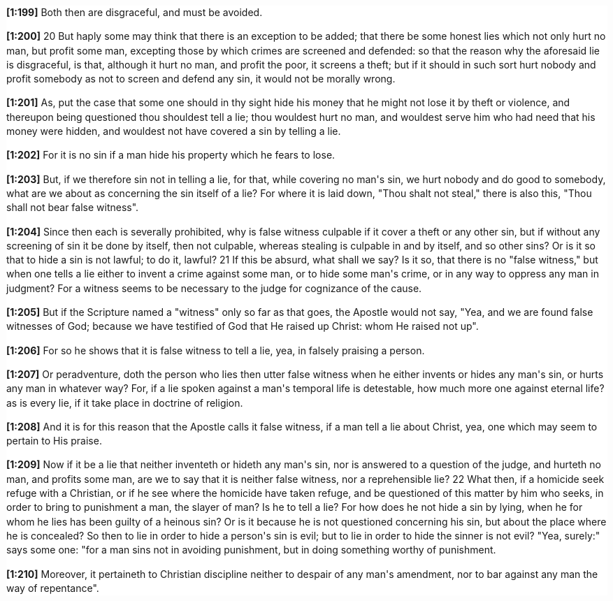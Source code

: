 **[1:199]** Both then are disgraceful, and must be avoided.

**[1:200]** 20  But haply some may think that there is an exception to be added; that there be some honest lies which not only hurt no man, but profit some man, excepting those by which crimes are screened and defended: so that the reason why the aforesaid lie is disgraceful, is that, although it hurt no man, and profit the poor, it screens a theft; but if it should in such sort hurt nobody and profit somebody as not to screen and defend any sin, it would not be morally wrong.

**[1:201]** As, put the case that some one should in thy sight hide his money that he might not lose it by theft or violence, and thereupon being questioned thou shouldest tell a lie; thou wouldest hurt no man, and wouldest serve him who had need that his money were hidden, and wouldest not have covered a sin by telling a lie.

**[1:202]** For it is no sin if a man hide his property which he fears to lose.

**[1:203]** But, if we therefore sin not in telling a lie, for that, while covering no man's sin, we hurt nobody and do good to somebody, what are we about as concerning the sin itself of a lie? For where it is laid down, "Thou shalt not steal," there is also this, "Thou shall not bear false witness".

**[1:204]** Since then each is severally prohibited, why is false witness culpable if it cover a theft or any other sin, but if without any screening of sin it be done by itself, then not culpable, whereas stealing is culpable in and by itself, and so other sins? Or is it so that to hide a sin is not lawful; to do it, lawful?            21  If this be absurd, what shall we say? Is it so, that there is no "false witness," but when one tells a lie either to invent a crime against some man, or to hide some man's crime, or in any way to oppress any man in judgment? For a witness seems to be necessary to the judge for cognizance of the cause.

**[1:205]** But if the Scripture named a "witness" only so far as that goes, the Apostle would not say, "Yea, and we are found false witnesses of God; because we have testified of God that He raised up Christ: whom He raised not up".

**[1:206]** For so he shows that it is false witness to tell a lie, yea, in falsely praising a person.

**[1:207]** Or peradventure, doth the person who lies then utter false witness when he either invents or hides any man's sin, or hurts any man in whatever way? For, if a lie spoken against a man's temporal life is detestable, how much more one against eternal life? as is every lie, if it take place in doctrine of religion.

**[1:208]** And it is for this reason that the Apostle calls it false witness, if a man tell a lie about Christ, yea, one which may seem to pertain to His praise.

**[1:209]** Now if it be a lie that neither inventeth or hideth any man's sin, nor is answered to a question of the judge, and hurteth no man, and profits some man, are we to say that it is neither false witness, nor a reprehensible lie?            22  What then, if a homicide seek refuge with a Christian, or if he see where the homicide have taken refuge, and be questioned of this matter by him who seeks, in order to bring to punishment a man, the slayer of man? Is he to tell a lie? For how does he not hide a sin by lying, when he for whom he lies has been guilty of a heinous sin? Or is it because he is not questioned concerning his sin, but about the place where he is concealed? So then to lie in order to hide a person's sin is evil; but to lie in order to hide the sinner is not evil? "Yea, surely:" says some one: "for a man sins not in avoiding punishment, but in doing something worthy of punishment.

**[1:210]** Moreover, it pertaineth to Christian discipline neither to despair of any man's amendment, nor to bar against any man the way of repentance".
